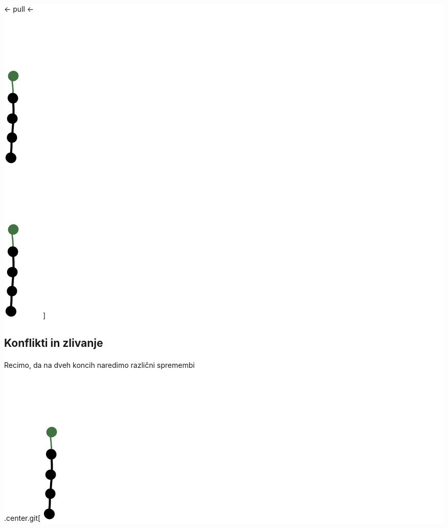 <span class="command">&lt;- pull &lt;-</span>

![commit](slike/git/commit.png)

<span class="command">
</span>

![commit](slike/git/commit.png) ]

## Konflikti in zlivanje

Recimo, da na dveh koncih naredimo različni spremembi

.center.git[ ![commit](slike/git/commit.png)
